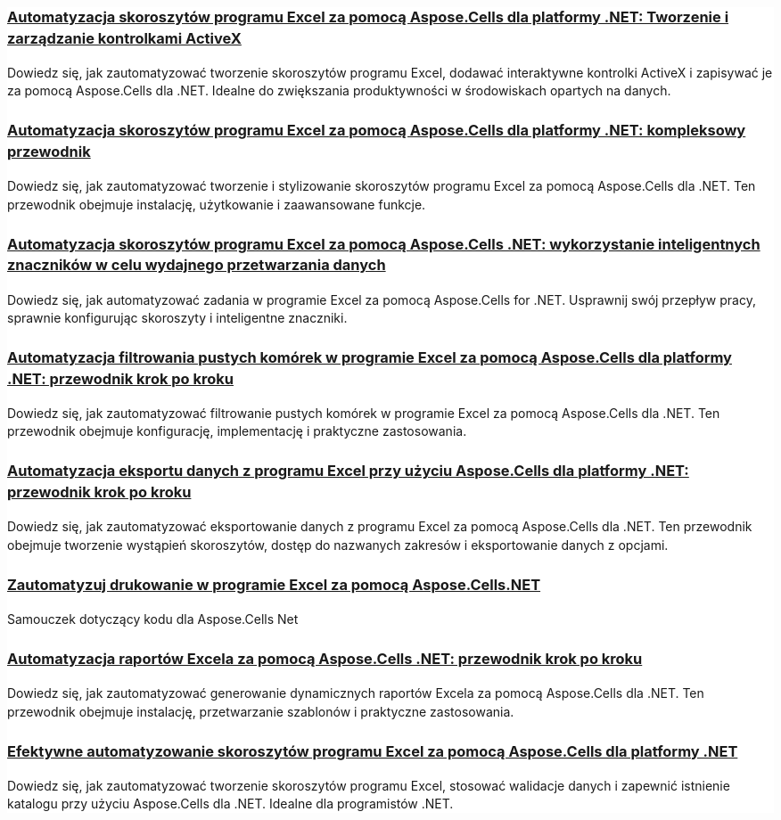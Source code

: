 ### [Automatyzacja skoroszytów programu Excel za pomocą Aspose.Cells dla platformy .NET: Tworzenie i zarządzanie kontrolkami ActiveX](./automate-excel-aspose-cells-net-active-x-controls)
Dowiedz się, jak zautomatyzować tworzenie skoroszytów programu Excel, dodawać interaktywne kontrolki ActiveX i zapisywać je za pomocą Aspose.Cells dla .NET. Idealne do zwiększania produktywności w środowiskach opartych na danych.

### [Automatyzacja skoroszytów programu Excel za pomocą Aspose.Cells dla platformy .NET: kompleksowy przewodnik](./automate-excel-aspose-cells-net-guide)
Dowiedz się, jak zautomatyzować tworzenie i stylizowanie skoroszytów programu Excel za pomocą Aspose.Cells dla .NET. Ten przewodnik obejmuje instalację, użytkowanie i zaawansowane funkcje.

### [Automatyzacja skoroszytów programu Excel za pomocą Aspose.Cells .NET: wykorzystanie inteligentnych znaczników w celu wydajnego przetwarzania danych](./automate-excel-aspose-cells-workbook-smart-markers)
Dowiedz się, jak automatyzować zadania w programie Excel za pomocą Aspose.Cells for .NET. Usprawnij swój przepływ pracy, sprawnie konfigurując skoroszyty i inteligentne znaczniki.

### [Automatyzacja filtrowania pustych komórek w programie Excel za pomocą Aspose.Cells dla platformy .NET: przewodnik krok po kroku](./automate-excel-blank-cell-filtering-aspose-cells-net)
Dowiedz się, jak zautomatyzować filtrowanie pustych komórek w programie Excel za pomocą Aspose.Cells dla .NET. Ten przewodnik obejmuje konfigurację, implementację i praktyczne zastosowania.

### [Automatyzacja eksportu danych z programu Excel przy użyciu Aspose.Cells dla platformy .NET: przewodnik krok po kroku](./automate-excel-data-export-aspose-cells-net)
Dowiedz się, jak zautomatyzować eksportowanie danych z programu Excel za pomocą Aspose.Cells dla .NET. Ten przewodnik obejmuje tworzenie wystąpień skoroszytów, dostęp do nazwanych zakresów i eksportowanie danych z opcjami.

### [Zautomatyzuj drukowanie w programie Excel za pomocą Aspose.Cells.NET](./automate-excel-printing-aspose-cells-net-sheetrender)
Samouczek dotyczący kodu dla Aspose.Cells Net

### [Automatyzacja raportów Excela za pomocą Aspose.Cells .NET: przewodnik krok po kroku](./automate-excel-reports-aspose-cells-net)
Dowiedz się, jak zautomatyzować generowanie dynamicznych raportów Excela za pomocą Aspose.Cells dla .NET. Ten przewodnik obejmuje instalację, przetwarzanie szablonów i praktyczne zastosowania.

### [Efektywne automatyzowanie skoroszytów programu Excel za pomocą Aspose.Cells dla platformy .NET](./automate-excel-workbooks-aspose-cells-dotnet)
Dowiedz się, jak zautomatyzować tworzenie skoroszytów programu Excel, stosować walidacje danych i zapewnić istnienie katalogu przy użyciu Aspose.Cells dla .NET. Idealne dla programistów .NET.
